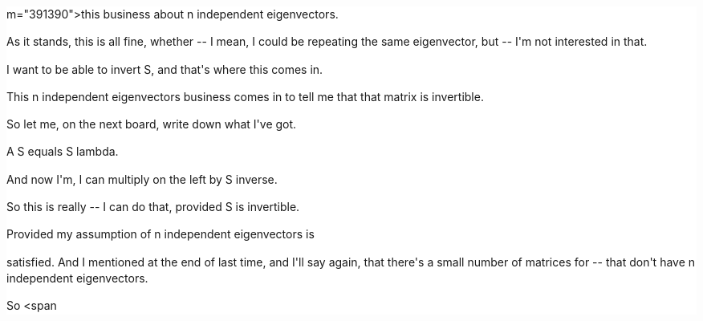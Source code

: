   m="391390">this</span> <span m="391900">business</span> <span
  m="392380">about</span> <span m="393070">n</span> <span
  m="393700">independent</span> <span
  m="394550">eigenvectors.</span></p><p><span m="397210">As</span> <span
  m="397760">it</span> <span m="397950">stands,</span> <span
  m="398380">this</span> <span m="398550">is</span> <span m="398720">all</span>
  <span m="399040">fine,</span> <span m="399400">whether</span> <span
  m="399940">--</span> <span m="400050">I</span> <span m="400140">mean,</span>
  <span m="400360">I</span> <span m="400460">could</span> <span
  m="400660">be</span> <span m="400830">repeating</span> <span
  m="401470">the</span> <span m="401570">same</span> <span
  m="401910">eigenvector,</span> <span m="402520">but</span> <span
  m="403000">--</span> <span m="403240">I'm</span> <span m="403380">not</span>
  <span m="403620">interested</span> <span m="404100">in</span> <span
  m="404250">that.</span></p><p><span m="405550">I</span> <span
  m="405750">want</span> <span m="406040">to</span> <span m="406120">be</span>
  <span m="406380">able</span> <span m="407290">to</span> <span
  m="407630">invert</span> <span m="408170">S,</span> <span
  m="408580">and</span> <span m="408870">that's</span> <span
  m="409160">where</span> <span m="409380">this</span> <span
  m="409730">comes</span> <span m="410040">in.</span></p><p><span
  m="410600">This</span> <span m="410920">n</span> <span
  m="411320">independent</span> <span m="412040">eigenvectors</span> <span
  m="413120">business</span> <span m="413690">comes</span> <span
  m="414040">in</span> <span m="414210">to</span> <span m="414330">tell</span>
  <span m="414600">me</span> <span m="414720">that</span> <span
  m="414880">that</span> <span m="415120">matrix</span> <span
  m="415610">is</span> <span m="415750">invertible.</span></p><p><span
  m="416990">So</span> <span m="417160">let</span> <span m="417360">me,</span>
  <span m="417910">on</span> <span m="418170">the</span> <span
  m="418290">next</span> <span m="418610">board,</span> <span
  m="419380">write</span> <span m="419680">down</span> <span
  m="419890">what</span> <span m="420020">I've</span> <span
  m="420180">got.</span></p><p><span m="421380">A</span> <span
  m="422280">S</span> <span m="423180">equals</span> <span m="423840">S</span>
  <span m="424510">lambda.</span></p><p><span m="426780">And</span> <span
  m="427280">now</span> <span m="428000">I'm,</span> <span m="428280">I</span>
  <span m="428460">can</span> <span m="428700">multiply</span> <span
  m="429510">on</span> <span m="429710">the</span> <span m="429810">left</span>
  <span m="430210">by</span> <span m="430440">S</span> <span
  m="430690">inverse.</span></p><p><span m="431890">So</span> <span
  m="432110">this</span> <span m="432420">is</span> <span
  m="432630">really</span> <span m="433380">--</span> <span m="437970">I</span>
  <span m="438090">can</span> <span m="438310">do</span> <span
  m="438500">that,</span> <span m="438910">provided</span> <span
  m="439500">S</span> <span m="439740">is</span> <span
  m="439890">invertible.</span></p><p><span m="440660">Provided</span> <span
  m="441400">my</span> <span m="441610">assumption</span> <span
  m="442380">of</span> <span m="442900">n</span> <span
  m="443280">independent</span> <span m="443890">eigenvectors</span> <span
  m="445090">is</span></p><p><span m="446320">satisfied.</span> <span
  m="447260">And</span> <span m="447860">I</span> <span
  m="447920">mentioned</span> <span m="448400">at</span> <span
  m="448530">the</span> <span m="448690">end</span> <span m="448840">of</span>
  <span m="448960">last</span> <span m="449320">time,</span> <span
  m="449660">and</span> <span m="449740">I'll</span> <span m="450280">say</span>
  <span m="450700">again,</span> <span m="451470">that</span> <span
  m="451960">there's</span> <span m="452180">a</span> <span
  m="452340">small</span> <span m="452830">number</span> <span
  m="453180">of</span> <span m="453240">matrices</span> <span
  m="455130">for</span> <span m="455790">--</span> <span m="455930">that</span>
  <span m="456100">don't</span> <span m="456370">have</span> <span
  m="456850">n</span> <span m="457290">independent</span> <span
  m="457950">eigenvectors.</span></p><p><span m="458680">So</span> <span